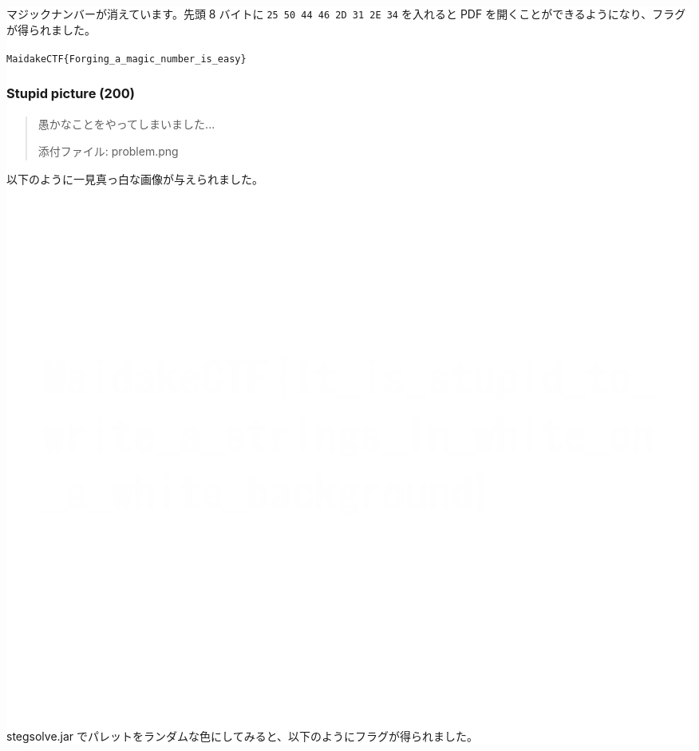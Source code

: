 マジックナンバーが消えています。先頭 8 バイトに `25 50 44 46 2D 31 2E 34` を入れると PDF を開くことができるようになり、フラグが得られました。

```
MaidakeCTF{Forging_a_magic_number_is_easy}
```

### Stupid picture (200)
> 愚かなことをやってしまいました...
> 
> 添付ファイル: problem.png

以下のように一見真っ白な画像が与えられました。

![真っ白](../images/2019-09-27_stupid_picture.png)

stegsolve.jar でパレットをランダムな色にしてみると、以下のようにフラグが得られました。
